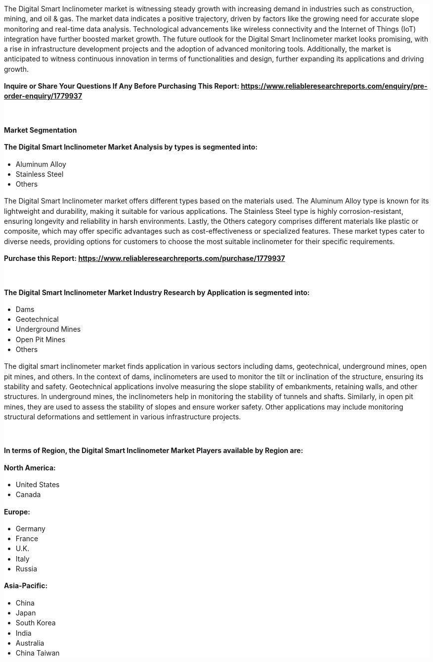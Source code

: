 <p><p>The Digital Smart Inclinometer market is witnessing steady growth with increasing demand in industries such as construction, mining, and oil & gas. The market data indicates a positive trajectory, driven by factors like the growing need for accurate slope monitoring and real-time data analysis. Technological advancements like wireless connectivity and the Internet of Things (IoT) integration have further boosted market growth. The future outlook for the Digital Smart Inclinometer market looks promising, with a rise in infrastructure development projects and the adoption of advanced monitoring tools. Additionally, the market is anticipated to witness continuous innovation in terms of functionalities and design, further expanding its applications and driving growth.</p></p>
<p><strong>Inquire or Share Your Questions If Any Before Purchasing This Report: <a href="https://www.reliableresearchreports.com/enquiry/pre-order-enquiry/1779937">https://www.reliableresearchreports.com/enquiry/pre-order-enquiry/1779937</a></strong></p>
<p>&nbsp;</p>
<p><strong>Market Segmentation</strong></p>
<p><strong>The Digital Smart Inclinometer Market Analysis by types is segmented into:</strong></p>
<p><ul><li>Aluminum Alloy</li><li>Stainless Steel</li><li>Others</li></ul></p>
<p><p>The Digital Smart Inclinometer market offers different types based on the materials used. The Aluminum Alloy type is known for its lightweight and durability, making it suitable for various applications. The Stainless Steel type is highly corrosion-resistant, ensuring longevity and reliability in harsh environments. Lastly, the Others category comprises different materials like plastic or composite, which may offer specific advantages such as cost-effectiveness or specialized features. These market types cater to diverse needs, providing options for customers to choose the most suitable inclinometer for their specific requirements.</p></p>
<p><strong>Purchase this Report:&nbsp;<a href="https://www.reliableresearchreports.com/purchase/1779937">https://www.reliableresearchreports.com/purchase/1779937</a></strong></p>
<p>&nbsp;</p>
<p><strong>The Digital Smart Inclinometer Market Industry Research by Application is segmented into:</strong></p>
<p><ul><li>Dams</li><li>Geotechnical</li><li>Underground Mines</li><li>Open Pit Mines</li><li>Others</li></ul></p>
<p><p>The digital smart inclinometer market finds application in various sectors including dams, geotechnical, underground mines, open pit mines, and others. In the context of dams, inclinometers are used to monitor the tilt or inclination of the structure, ensuring its stability and safety. Geotechnical applications involve measuring the slope stability of embankments, retaining walls, and other structures. In underground mines, the inclinometers help in monitoring the stability of tunnels and shafts. Similarly, in open pit mines, they are used to assess the stability of slopes and ensure worker safety. Other applications may include monitoring structural deformations and settlement in various infrastructure projects.</p></p>
<p>&nbsp;</p>
<p><strong>In terms of Region, the Digital Smart Inclinometer Market Players available by Region are:</strong></p>
<p>
    <p> <strong> North America: </strong>
        <ul>
            <li>United States</li>
            <li>Canada</li>
        </ul>
        </p> 
    <p> <strong> Europe: </strong>
        <ul>
            <li>Germany</li>
            <li>France</li>
            <li>U.K.</li>
            <li>Italy</li>
            <li>Russia</li>
        </ul>
        </p> 
    <p> <strong> Asia-Pacific: </strong>
        <ul>
            <li>China</li>
            <li>Japan</li>
            <li>South Korea</li>
            <li>India</li>
            <li>Australia</li>
            <li>China Taiwan</li>